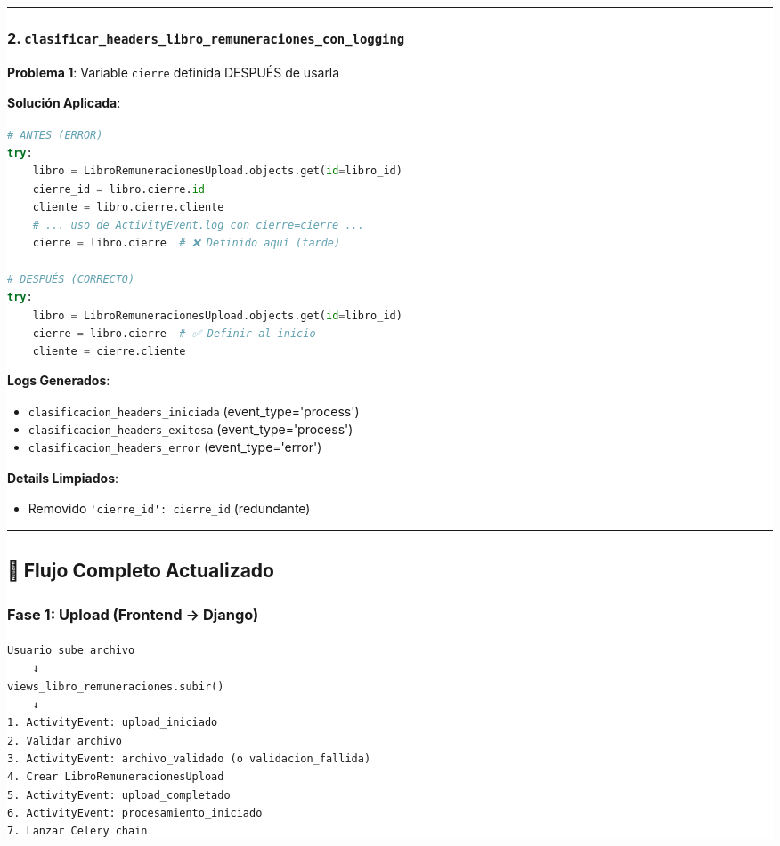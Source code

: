 ```python
```

---

### 2. **`clasificar_headers_libro_remuneraciones_con_logging`**

**Problema 1**: Variable `cierre` definida DESPUÉS de usarla

**Solución Aplicada**:
```python
# ANTES (ERROR)
try:
    libro = LibroRemuneracionesUpload.objects.get(id=libro_id)
    cierre_id = libro.cierre.id
    cliente = libro.cierre.cliente
    # ... uso de ActivityEvent.log con cierre=cierre ...
    cierre = libro.cierre  # ❌ Definido aquí (tarde)

# DESPUÉS (CORRECTO)
try:
    libro = LibroRemuneracionesUpload.objects.get(id=libro_id)
    cierre = libro.cierre  # ✅ Definir al inicio
    cliente = cierre.cliente
```

**Logs Generados**:
- `clasificacion_headers_iniciada` (event_type='process')
- `clasificacion_headers_exitosa` (event_type='process')
- `clasificacion_headers_error` (event_type='error')

**Details Limpiados**:
- Removido `'cierre_id': cierre_id` (redundante)

---

## 🔄 Flujo Completo Actualizado

### **Fase 1: Upload (Frontend → Django)**

```
Usuario sube archivo
    ↓
views_libro_remuneraciones.subir()
    ↓
1. ActivityEvent: upload_iniciado
2. Validar archivo
3. ActivityEvent: archivo_validado (o validacion_fallida)
4. Crear LibroRemuneracionesUpload
5. ActivityEvent: upload_completado
6. ActivityEvent: procesamiento_iniciado
7. Lanzar Celery chain
```
